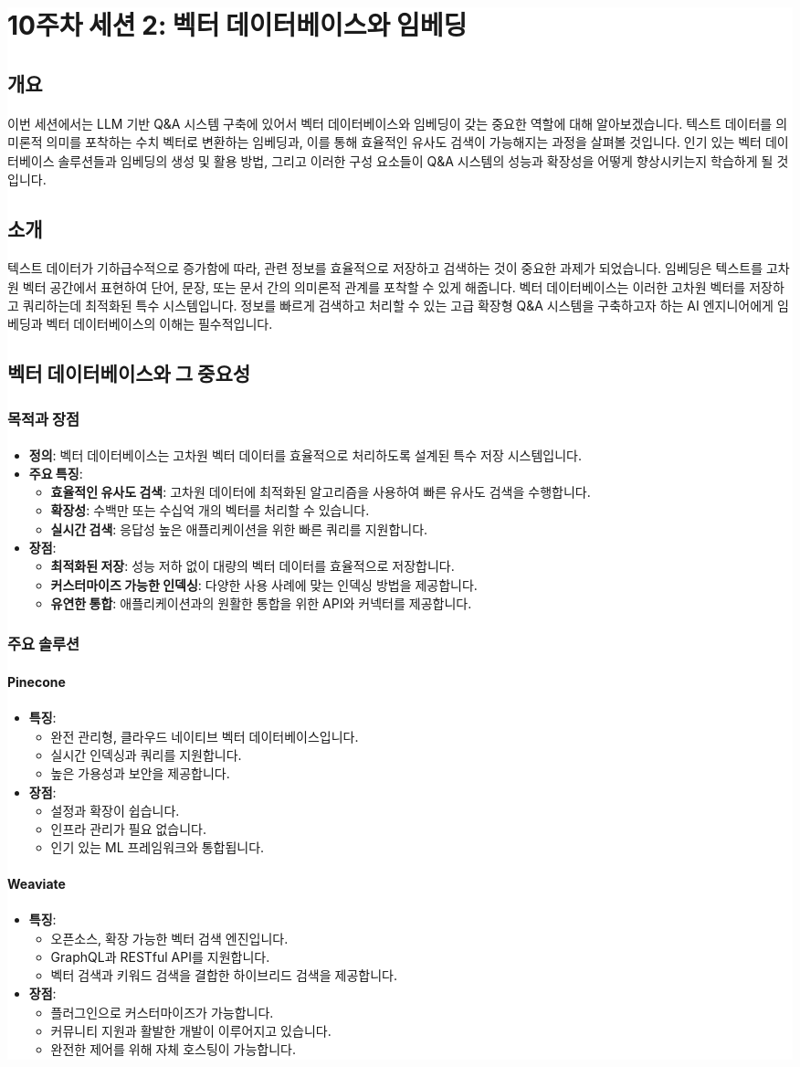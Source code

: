 # 10주차 세션 2: 벡터 데이터베이스와 임베딩

## 개요

이번 세션에서는 LLM 기반 Q&A 시스템 구축에 있어서 벡터 데이터베이스와 임베딩이 갖는 중요한 역할에 대해 알아보겠습니다. 텍스트 데이터를 의미론적 의미를 포착하는 수치 벡터로 변환하는 임베딩과, 이를 통해 효율적인 유사도 검색이 가능해지는 과정을 살펴볼 것입니다. 인기 있는 벡터 데이터베이스 솔루션들과 임베딩의 생성 및 활용 방법, 그리고 이러한 구성 요소들이 Q&A 시스템의 성능과 확장성을 어떻게 향상시키는지 학습하게 될 것입니다.

## 소개

텍스트 데이터가 기하급수적으로 증가함에 따라, 관련 정보를 효율적으로 저장하고 검색하는 것이 중요한 과제가 되었습니다. 임베딩은 텍스트를 고차원 벡터 공간에서 표현하여 단어, 문장, 또는 문서 간의 의미론적 관계를 포착할 수 있게 해줍니다. 벡터 데이터베이스는 이러한 고차원 벡터를 저장하고 쿼리하는데 최적화된 특수 시스템입니다. 정보를 빠르게 검색하고 처리할 수 있는 고급 확장형 Q&A 시스템을 구축하고자 하는 AI 엔지니어에게 임베딩과 벡터 데이터베이스의 이해는 필수적입니다.

## 벡터 데이터베이스와 그 중요성

### 목적과 장점

- **정의**: 벡터 데이터베이스는 고차원 벡터 데이터를 효율적으로 처리하도록 설계된 특수 저장 시스템입니다.
- **주요 특징**:
  - **효율적인 유사도 검색**: 고차원 데이터에 최적화된 알고리즘을 사용하여 빠른 유사도 검색을 수행합니다.
  - **확장성**: 수백만 또는 수십억 개의 벡터를 처리할 수 있습니다.
  - **실시간 검색**: 응답성 높은 애플리케이션을 위한 빠른 쿼리를 지원합니다.
- **장점**:
  - **최적화된 저장**: 성능 저하 없이 대량의 벡터 데이터를 효율적으로 저장합니다.
  - **커스터마이즈 가능한 인덱싱**: 다양한 사용 사례에 맞는 인덱싱 방법을 제공합니다.
  - **유연한 통합**: 애플리케이션과의 원활한 통합을 위한 API와 커넥터를 제공합니다.

### 주요 솔루션

#### Pinecone

- **특징**:
  - 완전 관리형, 클라우드 네이티브 벡터 데이터베이스입니다.
  - 실시간 인덱싱과 쿼리를 지원합니다.
  - 높은 가용성과 보안을 제공합니다.
- **장점**:
  - 설정과 확장이 쉽습니다.
  - 인프라 관리가 필요 없습니다.
  - 인기 있는 ML 프레임워크와 통합됩니다.

#### Weaviate

- **특징**:
  - 오픈소스, 확장 가능한 벡터 검색 엔진입니다.
  - GraphQL과 RESTful API를 지원합니다.
  - 벡터 검색과 키워드 검색을 결합한 하이브리드 검색을 제공합니다.
- **장점**:
  - 플러그인으로 커스터마이즈가 가능합니다.
  - 커뮤니티 지원과 활발한 개발이 이루어지고 있습니다.
  - 완전한 제어를 위해 자체 호스팅이 가능합니다.
